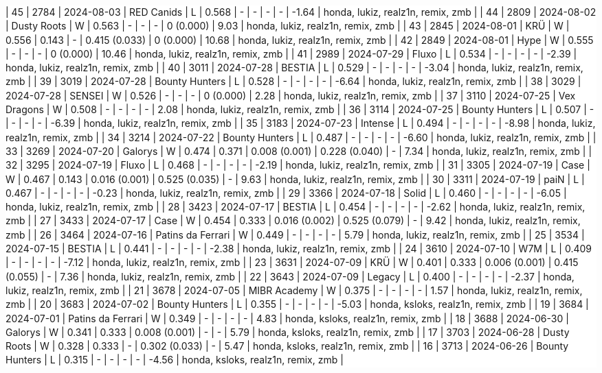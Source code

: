 |           45 |     2784 | 2024-08-03 | RED Canids         | L   | 0.568      | -            | -                | -                | -         |    -1.64 | honda, lukiz, realz1n, remix, zmb  |
|           44 |     2809 | 2024-08-02 | Dusty Roots        | W   | 0.563      | -            | -                | -                | 0 (0.000) |     9.03 | honda, lukiz, realz1n, remix, zmb  |
|           43 |     2845 | 2024-08-01 | KRÜ                | W   | 0.556      | 0.143        | -                | 0.415 (0.033)    | 0 (0.000) |    10.68 | honda, lukiz, realz1n, remix, zmb  |
|           42 |     2849 | 2024-08-01 | Hype               | W   | 0.555      | -            | -                | -                | 0 (0.000) |    10.46 | honda, lukiz, realz1n, remix, zmb  |
|           41 |     2989 | 2024-07-29 | Fluxo              | L   | 0.534      | -            | -                | -                | -         |    -2.39 | honda, lukiz, realz1n, remix, zmb  |
|           40 |     3011 | 2024-07-28 | BESTIA             | L   | 0.529      | -            | -                | -                | -         |    -3.04 | honda, lukiz, realz1n, remix, zmb  |
|           39 |     3019 | 2024-07-28 | Bounty Hunters     | L   | 0.528      | -            | -                | -                | -         |    -6.64 | honda, lukiz, realz1n, remix, zmb  |
|           38 |     3029 | 2024-07-28 | SENSEI             | W   | 0.526      | -            | -                | -                | 0 (0.000) |     2.28 | honda, lukiz, realz1n, remix, zmb  |
|           37 |     3110 | 2024-07-25 | Vex Dragons        | W   | 0.508      | -            | -                | -                | -         |     2.08 | honda, lukiz, realz1n, remix, zmb  |
|           36 |     3114 | 2024-07-25 | Bounty Hunters     | L   | 0.507      | -            | -                | -                | -         |    -6.39 | honda, lukiz, realz1n, remix, zmb  |
|           35 |     3183 | 2024-07-23 | Intense            | L   | 0.494      | -            | -                | -                | -         |    -8.98 | honda, lukiz, realz1n, remix, zmb  |
|           34 |     3214 | 2024-07-22 | Bounty Hunters     | L   | 0.487      | -            | -                | -                | -         |    -6.60 | honda, lukiz, realz1n, remix, zmb  |
|           33 |     3269 | 2024-07-20 | Galorys            | W   | 0.474      | 0.371        | 0.008 (0.001)    | 0.228 (0.040)    | -         |     7.34 | honda, lukiz, realz1n, remix, zmb  |
|           32 |     3295 | 2024-07-19 | Fluxo              | L   | 0.468      | -            | -                | -                | -         |    -2.19 | honda, lukiz, realz1n, remix, zmb  |
|           31 |     3305 | 2024-07-19 | Case               | W   | 0.467      | 0.143        | 0.016 (0.001)    | 0.525 (0.035)    | -         |     9.63 | honda, lukiz, realz1n, remix, zmb  |
|           30 |     3311 | 2024-07-19 | paiN               | L   | 0.467      | -            | -                | -                | -         |    -0.23 | honda, lukiz, realz1n, remix, zmb  |
|           29 |     3366 | 2024-07-18 | Solid              | L   | 0.460      | -            | -                | -                | -         |    -6.05 | honda, lukiz, realz1n, remix, zmb  |
|           28 |     3423 | 2024-07-17 | BESTIA             | L   | 0.454      | -            | -                | -                | -         |    -2.62 | honda, lukiz, realz1n, remix, zmb  |
|           27 |     3433 | 2024-07-17 | Case               | W   | 0.454      | 0.333        | 0.016 (0.002)    | 0.525 (0.079)    | -         |     9.42 | honda, lukiz, realz1n, remix, zmb  |
|           26 |     3464 | 2024-07-16 | Patins da Ferrari  | W   | 0.449      | -            | -                | -                | -         |     5.79 | honda, lukiz, realz1n, remix, zmb  |
|           25 |     3534 | 2024-07-15 | BESTIA             | L   | 0.441      | -            | -                | -                | -         |    -2.38 | honda, lukiz, realz1n, remix, zmb  |
|           24 |     3610 | 2024-07-10 | W7M                | L   | 0.409      | -            | -                | -                | -         |    -7.12 | honda, lukiz, realz1n, remix, zmb  |
|           23 |     3631 | 2024-07-09 | KRÜ                | W   | 0.401      | 0.333        | 0.006 (0.001)    | 0.415 (0.055)    | -         |     7.36 | honda, lukiz, realz1n, remix, zmb  |
|           22 |     3643 | 2024-07-09 | Legacy             | L   | 0.400      | -            | -                | -                | -         |    -2.37 | honda, lukiz, realz1n, remix, zmb  |
|           21 |     3678 | 2024-07-05 | MIBR Academy       | W   | 0.375      | -            | -                | -                | -         |     1.57 | honda, lukiz, realz1n, remix, zmb  |
|           20 |     3683 | 2024-07-02 | Bounty Hunters     | L   | 0.355      | -            | -                | -                | -         |    -5.03 | honda, ksloks, realz1n, remix, zmb |
|           19 |     3684 | 2024-07-01 | Patins da Ferrari  | W   | 0.349      | -            | -                | -                | -         |     4.83 | honda, ksloks, realz1n, remix, zmb |
|           18 |     3688 | 2024-06-30 | Galorys            | W   | 0.341      | 0.333        | 0.008 (0.001)    | -                | -         |     5.79 | honda, ksloks, realz1n, remix, zmb |
|           17 |     3703 | 2024-06-28 | Dusty Roots        | W   | 0.328      | 0.333        | -                | 0.302 (0.033)    | -         |     5.47 | honda, ksloks, realz1n, remix, zmb |
|           16 |     3713 | 2024-06-26 | Bounty Hunters     | L   | 0.315      | -            | -                | -                | -         |    -4.56 | honda, ksloks, realz1n, remix, zmb |